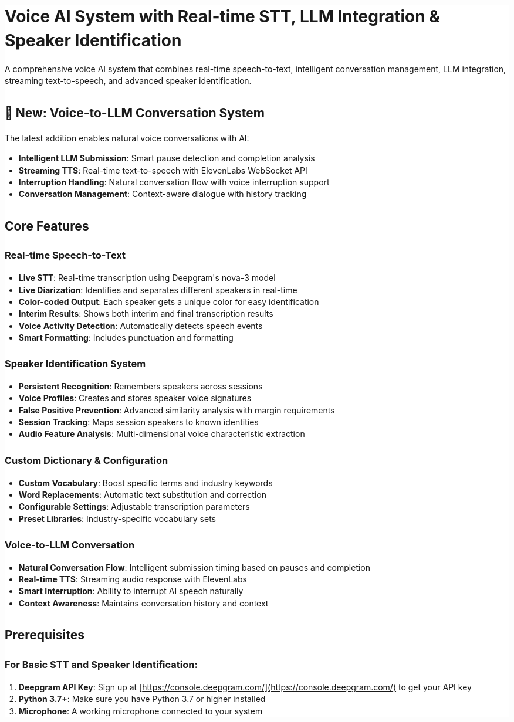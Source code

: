 # Voice AI System with Real-time STT, LLM Integration & Speaker Identification

A comprehensive voice AI system that combines real-time speech-to-text, intelligent conversation management, LLM integration, streaming text-to-speech, and advanced speaker identification.

## 🚀 New: Voice-to-LLM Conversation System

The latest addition enables natural voice conversations with AI:
- **Intelligent LLM Submission**: Smart pause detection and completion analysis
- **Streaming TTS**: Real-time text-to-speech with ElevenLabs WebSocket API
- **Interruption Handling**: Natural conversation flow with voice interruption support
- **Conversation Management**: Context-aware dialogue with history tracking

## Core Features

### Real-time Speech-to-Text
- **Live STT**: Real-time transcription using Deepgram's nova-3 model
- **Live Diarization**: Identifies and separates different speakers in real-time
- **Color-coded Output**: Each speaker gets a unique color for easy identification
- **Interim Results**: Shows both interim and final transcription results
- **Voice Activity Detection**: Automatically detects speech events
- **Smart Formatting**: Includes punctuation and formatting

### Speaker Identification System
- **Persistent Recognition**: Remembers speakers across sessions
- **Voice Profiles**: Creates and stores speaker voice signatures
- **False Positive Prevention**: Advanced similarity analysis with margin requirements
- **Session Tracking**: Maps session speakers to known identities
- **Audio Feature Analysis**: Multi-dimensional voice characteristic extraction

### Custom Dictionary & Configuration
- **Custom Vocabulary**: Boost specific terms and industry keywords
- **Word Replacements**: Automatic text substitution and correction
- **Configurable Settings**: Adjustable transcription parameters
- **Preset Libraries**: Industry-specific vocabulary sets

### Voice-to-LLM Conversation
- **Natural Conversation Flow**: Intelligent submission timing based on pauses and completion
- **Real-time TTS**: Streaming audio response with ElevenLabs
- **Smart Interruption**: Ability to interrupt AI speech naturally
- **Context Awareness**: Maintains conversation history and context

## Prerequisites

### For Basic STT and Speaker Identification:
1. **Deepgram API Key**: Sign up at [https://console.deepgram.com/](https://console.deepgram.com/) to get your API key
2. **Python 3.7+**: Make sure you have Python 3.7 or higher installed
3. **Microphone**: A working microphone connected to your system
